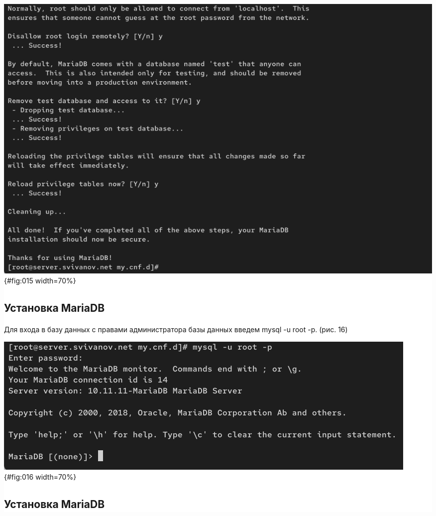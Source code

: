 ![Запуск скрипта безопасности](image/15.png){#fig:015 width=70%}

## Установка MariaDB

Для входа в базу данных с правами администратора базы данных введем mysql -u root -p. (рис. 16)

![Вход в базу данных](image/16.png){#fig:016 width=70%}

## Установка MariaDB
